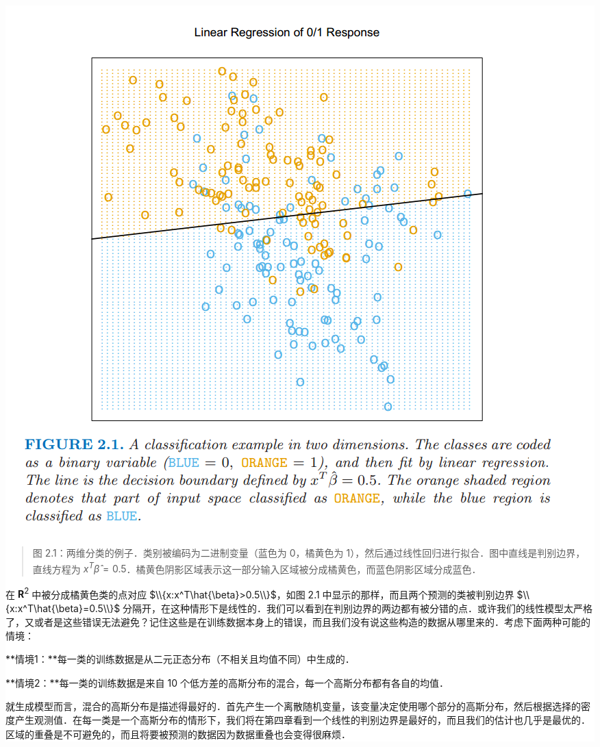 ![](../img/02/fig2.1.png)

> 图 2.1：两维分类的例子．类别被编码为二进制变量（蓝色为 $0$，橘黄色为 $1$），然后通过线性回归进行拟合．图中直线是判别边界，直线方程为 $x^T\hat{\beta}=0.5$．橘黄色阴影区域表示这一部分输入区域被分成橘黄色，而蓝色阴影区域分成蓝色．

在 $\mathbf{R}^2$ 中被分成橘黄色类的点对应 $\\{x:x^T\hat{\beta}>0.5\\}$，如图 2.1 中显示的那样，而且两个预测的类被判别边界 $\\{x:x^T\hat{\beta}=0.5\\}$ 分隔开，在这种情形下是线性的．我们可以看到在判别边界的两边都有被分错的点．或许我们的线性模型太严格了，又或者是这些错误无法避免？记住这些是在训练数据本身上的错误，而且我们没有说这些构造的数据从哪里来的．考虑下面两种可能的情境：

**情境1：**每一类的训练数据是从二元正态分布（不相关且均值不同）中生成的．

**情境2：**每一类的训练数据是来自 $10$ 个低方差的高斯分布的混合，每一个高斯分布都有各自的均值．

就生成模型而言，混合的高斯分布是描述得最好的．首先产生一个离散随机变量，该变量决定使用哪个部分的高斯分布，然后根据选择的密度产生观测值．在每一类是一个高斯分布的情形下，我们将在第四章看到一个线性的判别边界是最好的，而且我们的估计也几乎是最优的．区域的重叠是不可避免的，而且将要被预测的数据因为数据重叠也会变得很麻烦．

